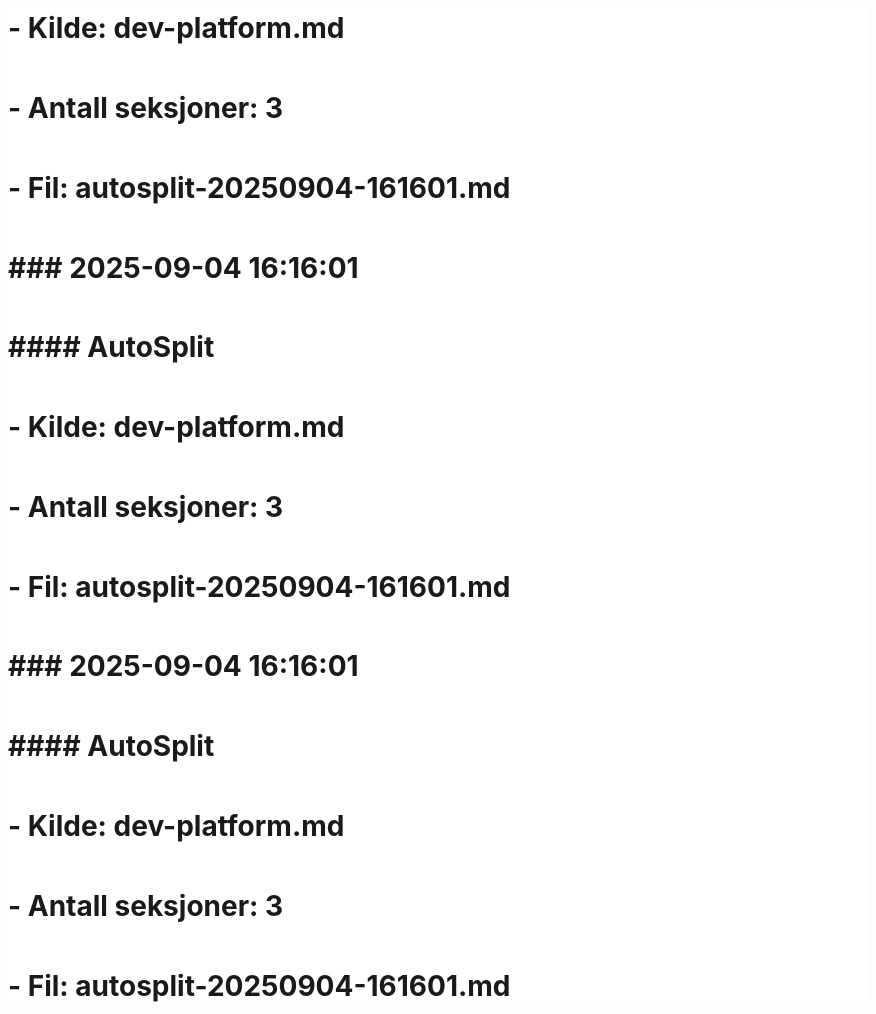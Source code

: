 # \- Kilde: dev-platform.md

# \- Antall seksjoner: 3

# \- Fil: autosplit-20250904-161601.md

#

#

#

#

# \### 2025-09-04 16:16:01

# \#### AutoSplit

# \- Kilde: dev-platform.md

# \- Antall seksjoner: 3

# \- Fil: autosplit-20250904-161601.md

#

#

#

#

# \### 2025-09-04 16:16:01

# \#### AutoSplit

# \- Kilde: dev-platform.md

# \- Antall seksjoner: 3

# \- Fil: autosplit-20250904-161601.md
